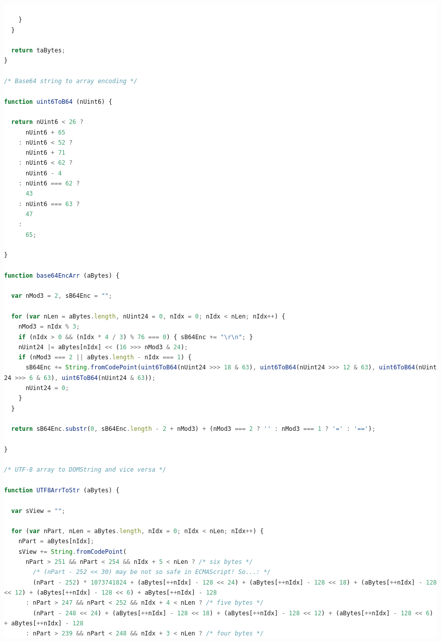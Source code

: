 ```js

    }
  }

  return taBytes;
}

/* Base64 string to array encoding */

function uint6ToB64 (nUint6) {

  return nUint6 < 26 ?
      nUint6 + 65
    : nUint6 < 52 ?
      nUint6 + 71
    : nUint6 < 62 ?
      nUint6 - 4
    : nUint6 === 62 ?
      43
    : nUint6 === 63 ?
      47
    :
      65;

}

function base64EncArr (aBytes) {

  var nMod3 = 2, sB64Enc = "";

  for (var nLen = aBytes.length, nUint24 = 0, nIdx = 0; nIdx < nLen; nIdx++) {
    nMod3 = nIdx % 3;
    if (nIdx > 0 && (nIdx * 4 / 3) % 76 === 0) { sB64Enc += "\r\n"; }
    nUint24 |= aBytes[nIdx] << (16 >>> nMod3 & 24);
    if (nMod3 === 2 || aBytes.length - nIdx === 1) {
      sB64Enc += String.fromCodePoint(uint6ToB64(nUint24 >>> 18 & 63), uint6ToB64(nUint24 >>> 12 & 63), uint6ToB64(nUint24 >>> 6 & 63), uint6ToB64(nUint24 & 63));
      nUint24 = 0;
    }
  }

  return sB64Enc.substr(0, sB64Enc.length - 2 + nMod3) + (nMod3 === 2 ? '' : nMod3 === 1 ? '=' : '==');

}

/* UTF-8 array to DOMString and vice versa */

function UTF8ArrToStr (aBytes) {

  var sView = "";

  for (var nPart, nLen = aBytes.length, nIdx = 0; nIdx < nLen; nIdx++) {
    nPart = aBytes[nIdx];
    sView += String.fromCodePoint(
      nPart > 251 && nPart < 254 && nIdx + 5 < nLen ? /* six bytes */
        /* (nPart - 252 << 30) may be not so safe in ECMAScript! So...: */
        (nPart - 252) * 1073741824 + (aBytes[++nIdx] - 128 << 24) + (aBytes[++nIdx] - 128 << 18) + (aBytes[++nIdx] - 128 << 12) + (aBytes[++nIdx] - 128 << 6) + aBytes[++nIdx] - 128
      : nPart > 247 && nPart < 252 && nIdx + 4 < nLen ? /* five bytes */
        (nPart - 248 << 24) + (aBytes[++nIdx] - 128 << 18) + (aBytes[++nIdx] - 128 << 12) + (aBytes[++nIdx] - 128 << 6) + aBytes[++nIdx] - 128
      : nPart > 239 && nPart < 248 && nIdx + 3 < nLen ? /* four bytes */
```